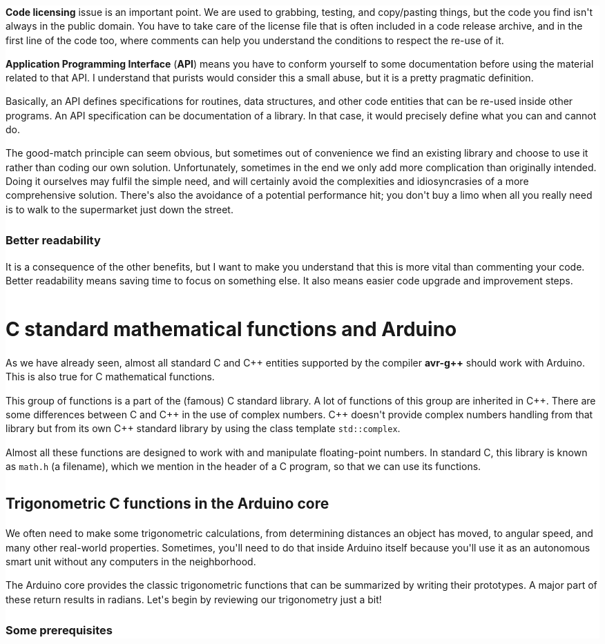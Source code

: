 **Code licensing** issue is an important point. We are used to grabbing, testing, and copy/pasting things, but the code you find isn't always in the public domain. You have to take care of the license file that is often included in a code release archive, and in the first line of the code too, where comments can help you understand the conditions to respect the re-use of it.

**Application Programming Interface** (**API**) means you have to conform yourself to some documentation before using the material related to that API. I understand that purists would consider this a small abuse, but it is a pretty pragmatic definition.

Basically, an API defines specifications for routines, data structures, and other code entities that can be re-used inside other programs. An API specification can be documentation of a library. In that case, it would precisely define what you can and cannot do.

The good-match principle can seem obvious, but sometimes out of convenience we find an existing library and choose to use it rather than coding our own solution. Unfortunately, sometimes in the end we only add more complication than originally intended. Doing it ourselves may fulfil the simple need, and will certainly avoid the complexities and idiosyncrasies of a more comprehensive solution. There's also the avoidance of a potential performance hit; you don't buy a limo when all you really need is to walk to the supermarket just down the street.

### Better readability

It is a consequence of the other benefits, but I want to make you understand that this is more vital than commenting your code. Better readability means saving time to focus on something else. It also means easier code upgrade and improvement steps.

# C standard mathematical functions and Arduino

As we have already seen, almost all standard C and C++ entities supported by the compiler **avr-g++** should work with Arduino. This is also true for C mathematical functions.

This group of functions is a part of the (famous) C standard library. A lot of functions of this group are inherited in C++. There are some differences between C and C++ in the use of complex numbers. C++ doesn't provide complex numbers handling from that library but from its own C++ standard library by using the class template `std::complex`.

Almost all these functions are designed to work with and manipulate floating-point numbers. In standard C, this library is known as `math.h` (a filename), which we mention in the header of a C program, so that we can use its functions.

## Trigonometric C functions in the Arduino core

We often need to make some trigonometric calculations, from determining distances an object has moved, to angular speed, and many other real-world properties. Sometimes, you'll need to do that inside Arduino itself because you'll use it as an autonomous smart unit without any computers in the neighborhood.

The Arduino core provides the classic trigonometric functions that can be summarized by writing their prototypes. A major part of these return results in radians. Let's begin by reviewing our trigonometry just a bit!

### Some prerequisites
